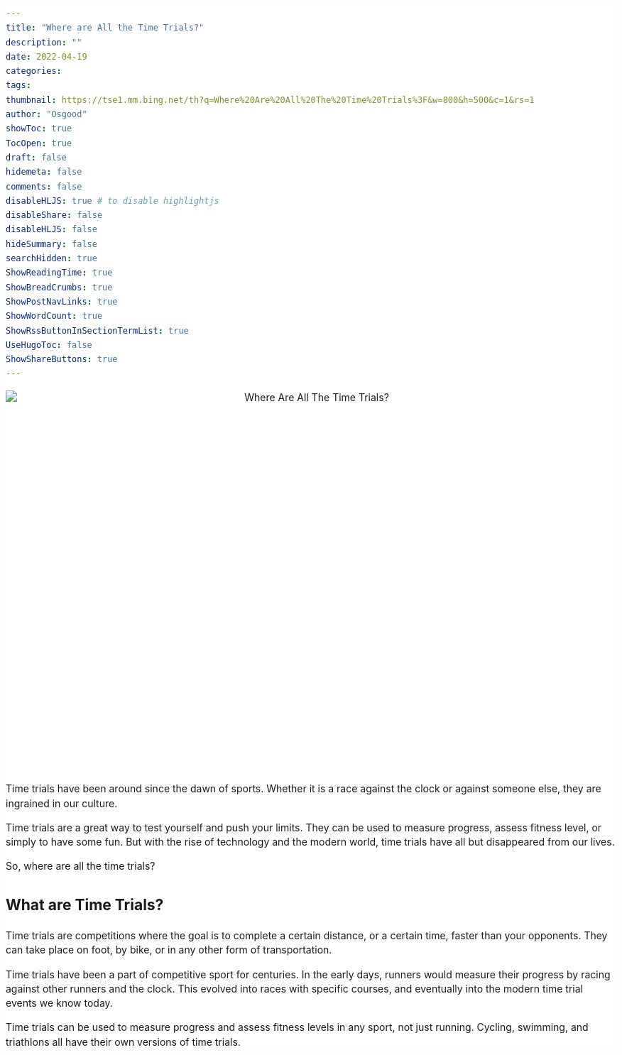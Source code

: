 ```yaml
---
title: "Where are All the Time Trials?"
description: ""
date: 2022-04-19
categories: 
tags: 
thumbnail: https://tse1.mm.bing.net/th?q=Where%20Are%20All%20The%20Time%20Trials%3F&w=800&h=500&c=1&rs=1
author: "Osgood"
showToc: true
TocOpen: true
draft: false
hidemeta: false
comments: false
disableHLJS: true # to disable highlightjs
disableShare: false
disableHLJS: false
hideSummary: false
searchHidden: true
ShowReadingTime: true
ShowBreadCrumbs: true
ShowPostNavLinks: true
ShowWordCount: true
ShowRssButtonInSectionTermList: true
UseHugoToc: false
ShowShareButtons: true
---
```


<center>
	<img src="https://tse1.mm.bing.net/th?q=Where%20Are%20All%20The%20Time%20Trials%3F&w=800&h=500&c=1&rs=1" alt="Where Are All The Time Trials?" width="800" height="500" style="display: block; width: 100%; height: auto">
</center>

<p>Time trials have been around since the dawn of sports. Whether it is a race against the clock or against someone else, they are ingrained in our culture. </p>

<p>Time trials are a great way to test yourself and push your limits. They can be used to measure progress, assess fitness level, or simply to have some fun. But with the rise of technology and the modern world, time trials have all but disappeared from our lives. </p>

<p>So, where are all the time trials? </p>

<h2>What are Time Trials? </h2>

<p>Time trials are competitions where the goal is to complete a certain distance, or a certain time, faster than your opponents. They can take place on foot, by bike, or in any other form of transportation. </p>

<p>Time trials have been a part of competitive sport for centuries. In the early days, runners would measure their progress by racing against other runners and the clock. This evolved into races with specific courses, and eventually into the modern time trial events we know today. </p>

<p>Time trials can be used to measure progress and assess fitness levels in any sport, not just running. Cycling, swimming, and triathlons all have their own versions of time trials. </p>
